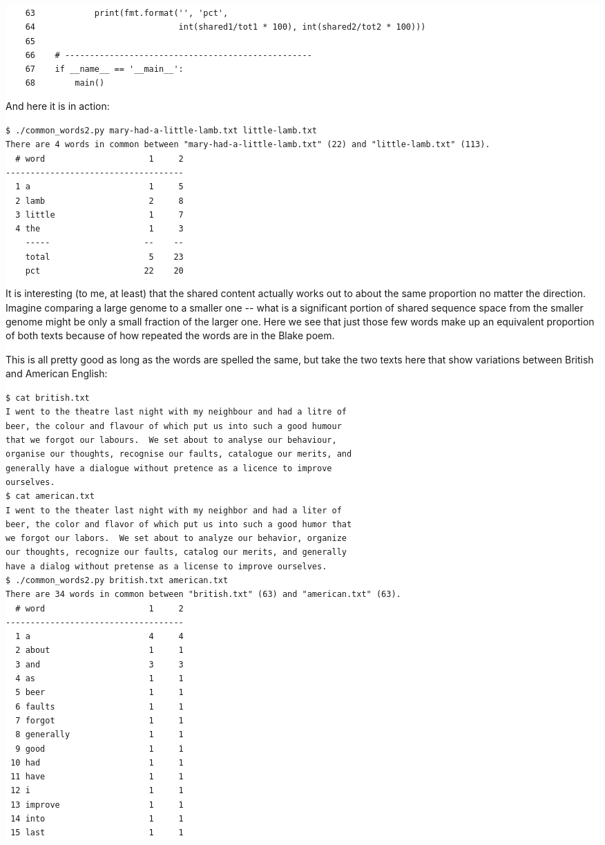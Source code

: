 ```
    63            print(fmt.format('', 'pct',
    64                             int(shared1/tot1 * 100), int(shared2/tot2 * 100)))
    65
    66    # --------------------------------------------------
    67    if __name__ == '__main__':
    68        main()
```

And here it is in action:

```
$ ./common_words2.py mary-had-a-little-lamb.txt little-lamb.txt
There are 4 words in common between "mary-had-a-little-lamb.txt" (22) and "little-lamb.txt" (113).
  # word                     1     2
------------------------------------
  1 a                        1     5
  2 lamb                     2     8
  3 little                   1     7
  4 the                      1     3
    -----                   --    --
    total                    5    23
    pct                     22    20
```

It is interesting (to me, at least) that the shared content actually works out to about the same proportion no matter the direction.  Imagine comparing a large genome to a smaller one -- what is a significant portion of shared sequence space from the smaller genome might be only a small fraction of the larger one.  Here we see that just those few words make up an equivalent proportion of both texts because of how repeated the words are in the Blake poem.

This is all pretty good as long as the words are spelled the same, but take the two texts here that show variations between British and American English:

```
$ cat british.txt
I went to the theatre last night with my neighbour and had a litre of
beer, the colour and flavour of which put us into such a good humour
that we forgot our labours.  We set about to analyse our behaviour,
organise our thoughts, recognise our faults, catalogue our merits, and
generally have a dialogue without pretence as a licence to improve
ourselves.
$ cat american.txt
I went to the theater last night with my neighbor and had a liter of
beer, the color and flavor of which put us into such a good humor that
we forgot our labors.  We set about to analyze our behavior, organize
our thoughts, recognize our faults, catalog our merits, and generally
have a dialog without pretense as a license to improve ourselves.
$ ./common_words2.py british.txt american.txt
There are 34 words in common between "british.txt" (63) and "american.txt" (63).
  # word                     1     2
------------------------------------
  1 a                        4     4
  2 about                    1     1
  3 and                      3     3
  4 as                       1     1
  5 beer                     1     1
  6 faults                   1     1
  7 forgot                   1     1
  8 generally                1     1
  9 good                     1     1
 10 had                      1     1
 11 have                     1     1
 12 i                        1     1
 13 improve                  1     1
 14 into                     1     1
 15 last                     1     1
```
